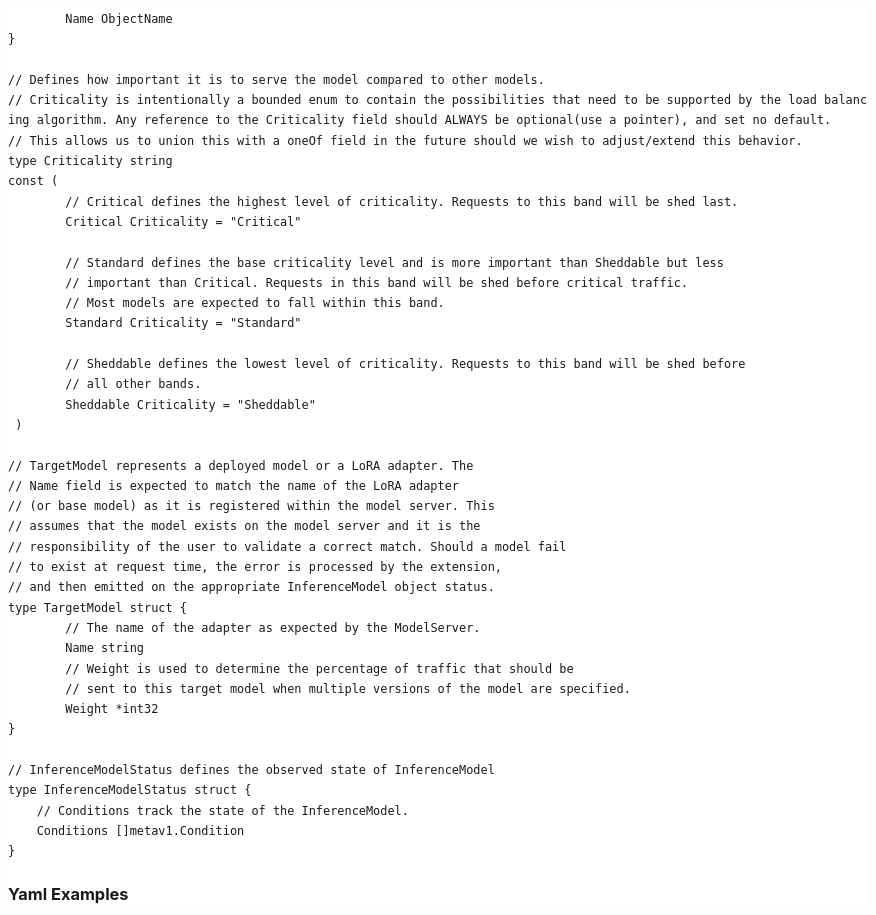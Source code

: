```golang
        Name ObjectName
}

// Defines how important it is to serve the model compared to other models.
// Criticality is intentionally a bounded enum to contain the possibilities that need to be supported by the load balancing algorithm. Any reference to the Criticality field should ALWAYS be optional(use a pointer), and set no default.
// This allows us to union this with a oneOf field in the future should we wish to adjust/extend this behavior.
type Criticality string
const (
        // Critical defines the highest level of criticality. Requests to this band will be shed last.
        Critical Criticality = "Critical"

        // Standard defines the base criticality level and is more important than Sheddable but less
        // important than Critical. Requests in this band will be shed before critical traffic.
        // Most models are expected to fall within this band.
        Standard Criticality = "Standard"

        // Sheddable defines the lowest level of criticality. Requests to this band will be shed before
        // all other bands.
        Sheddable Criticality = "Sheddable"
 )

// TargetModel represents a deployed model or a LoRA adapter. The
// Name field is expected to match the name of the LoRA adapter
// (or base model) as it is registered within the model server. This
// assumes that the model exists on the model server and it is the
// responsibility of the user to validate a correct match. Should a model fail
// to exist at request time, the error is processed by the extension,
// and then emitted on the appropriate InferenceModel object status.
type TargetModel struct {
        // The name of the adapter as expected by the ModelServer.
        Name string
        // Weight is used to determine the percentage of traffic that should be
        // sent to this target model when multiple versions of the model are specified.
        Weight *int32
}

// InferenceModelStatus defines the observed state of InferenceModel
type InferenceModelStatus struct {
	// Conditions track the state of the InferenceModel.
	Conditions []metav1.Condition
}
```

### Yaml Examples
